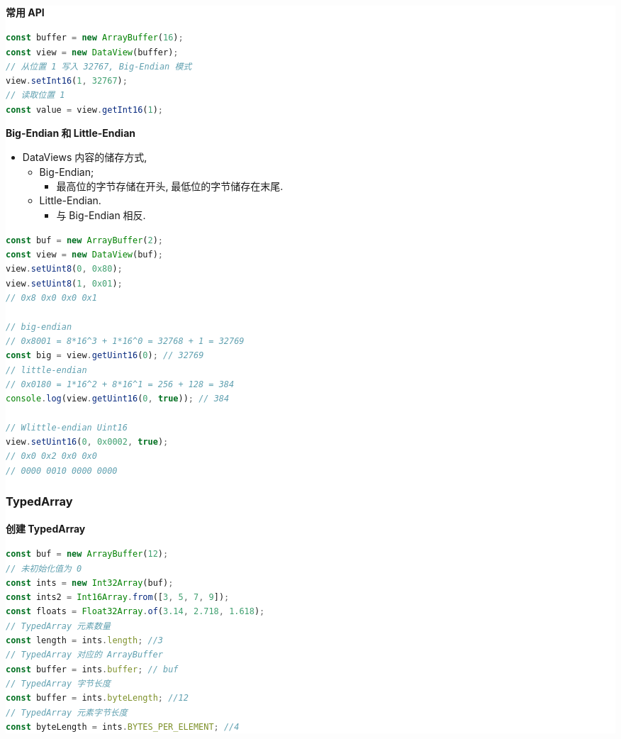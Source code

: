 **常用 API**

```typescript
const buffer = new ArrayBuffer(16);
const view = new DataView(buffer);
// 从位置 1 写入 32767, Big-Endian 模式
view.setInt16(1, 32767);
// 读取位置 1
const value = view.getInt16(1);
```

**Big-Endian 和 Little-Endian**

- DataViews 内容的储存方式,
  - Big-Endian;
    - 最高位的字节存储在开头, 最低位的字节储存在末尾.
  - Little-Endian.
    - 与 Big-Endian 相反.

```typescript
const buf = new ArrayBuffer(2);
const view = new DataView(buf);
view.setUint8(0, 0x80);
view.setUint8(1, 0x01);
// 0x8 0x0 0x0 0x1

// big-endian
// 0x8001 = 8*16^3 + 1*16^0 = 32768 + 1 = 32769
const big = view.getUint16(0); // 32769
// little-endian
// 0x0180 = 1*16^2 + 8*16^1 = 256 + 128 = 384
console.log(view.getUint16(0, true)); // 384

// Wlittle-endian Uint16
view.setUint16(0, 0x0002, true);
// 0x0 0x2 0x0 0x0
// 0000 0010 0000 0000
```

### TypedArray

**创建 TypedArray**

```typescript
const buf = new ArrayBuffer(12);
// 未初始化值为 0
const ints = new Int32Array(buf);
const ints2 = Int16Array.from([3, 5, 7, 9]);
const floats = Float32Array.of(3.14, 2.718, 1.618);
// TypedArray 元素数量
const length = ints.length; //3
// TypedArray 对应的 ArrayBuffer
const buffer = ints.buffer; // buf
// TypedArray 字节长度
const buffer = ints.byteLength; //12
// TypedArray 元素字节长度
const byteLength = ints.BYTES_PER_ELEMENT; //4
```
